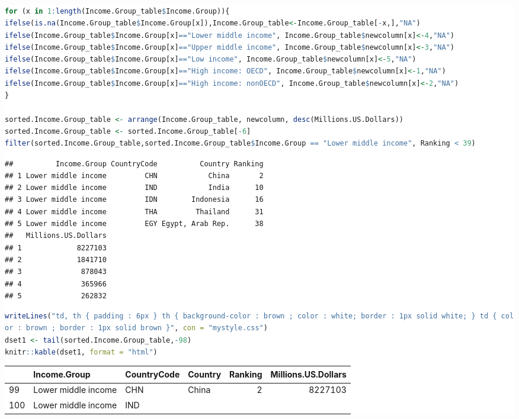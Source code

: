 ```r
for (x in 1:length(Income.Group_table$Income.Group)){
ifelse(is.na(Income.Group_table$Income.Group[x]),Income.Group_table<-Income.Group_table[-x,],"NA")
ifelse(Income.Group_table$Income.Group[x]=="Lower middle income", Income.Group_table$newcolumn[x]<-4,"NA")
ifelse(Income.Group_table$Income.Group[x]=="Upper middle income", Income.Group_table$newcolumn[x]<-3,"NA")
ifelse(Income.Group_table$Income.Group[x]=="Low income", Income.Group_table$newcolumn[x]<-5,"NA")
ifelse(Income.Group_table$Income.Group[x]=="High income: OECD", Income.Group_table$newcolumn[x]<-1,"NA")
ifelse(Income.Group_table$Income.Group[x]=="High income: nonOECD", Income.Group_table$newcolumn[x]<-2,"NA")
}

sorted.Income.Group_table <- arrange(Income.Group_table, newcolumn, desc(Millions.US.Dollars))
sorted.Income.Group_table <- sorted.Income.Group_table[-6]
filter(sorted.Income.Group_table,sorted.Income.Group_table$Income.Group == "Lower middle income", Ranking < 39)
```

```
##          Income.Group CountryCode          Country Ranking
## 1 Lower middle income         CHN            China       2
## 2 Lower middle income         IND            India      10
## 3 Lower middle income         IDN        Indonesia      16
## 4 Lower middle income         THA         Thailand      31
## 5 Lower middle income         EGY Egypt, Arab Rep.      38
##   Millions.US.Dollars
## 1             8227103
## 2             1841710
## 3              878043
## 4              365966
## 5              262832
```


```r
writeLines("td, th { padding : 6px } th { background-color : brown ; color : white; border : 1px solid white; } td { color : brown ; border : 1px solid brown }", con = "mystyle.css")
dset1 <- tail(sorted.Income.Group_table,-98)
knitr::kable(dset1, format = "html")
```

<table>
 <thead>
  <tr>
   <th style="text-align:left;">   </th>
   <th style="text-align:left;"> Income.Group </th>
   <th style="text-align:left;"> CountryCode </th>
   <th style="text-align:left;"> Country </th>
   <th style="text-align:right;"> Ranking </th>
   <th style="text-align:right;"> Millions.US.Dollars </th>
  </tr>
 </thead>
<tbody>
  <tr>
   <td style="text-align:left;"> 99 </td>
   <td style="text-align:left;"> Lower middle income </td>
   <td style="text-align:left;"> CHN </td>
   <td style="text-align:left;"> China </td>
   <td style="text-align:right;"> 2 </td>
   <td style="text-align:right;"> 8227103 </td>
  </tr>
  <tr>
   <td style="text-align:left;"> 100 </td>
   <td style="text-align:left;"> Lower middle income </td>
   <td style="text-align:left;"> IND </td>